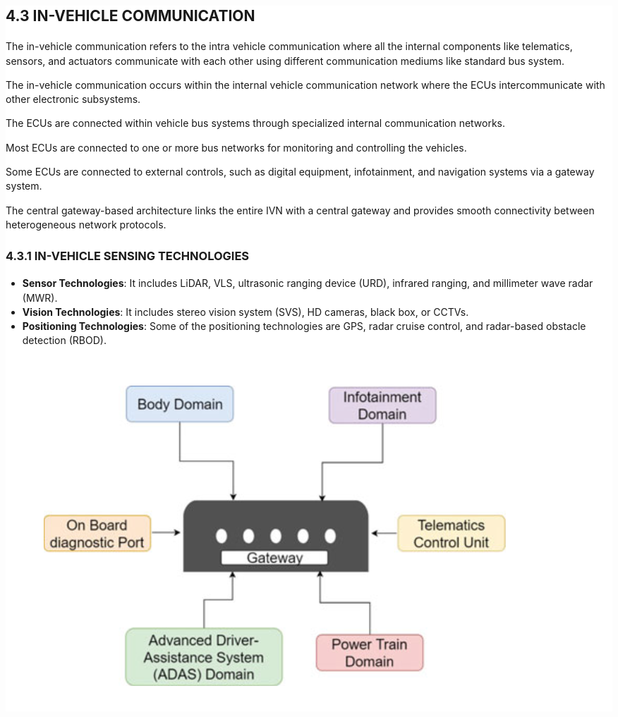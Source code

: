 ## 4.3 IN-VEHICLE COMMUNICATION

The in-vehicle communication refers to the intra vehicle communication where all the internal components like telematics, sensors, and actuators communicate with each other using different communication mediums like standard bus system.

The in-vehicle communication occurs within the internal vehicle communication network where the ECUs intercommunicate with other electronic subsystems.

The ECUs are connected within vehicle bus systems through specialized internal communication networks.

Most ECUs are connected to one or more bus networks for monitoring and controlling the vehicles.

Some ECUs are connected to external controls, such as digital equipment, infotainment, and navigation systems via a gateway system.

The central gateway-based architecture links the entire IVN with a central gateway and provides smooth connectivity between heterogeneous network protocols.



### 4.3.1 IN-VEHICLE SENSING TECHNOLOGIES

+ **Sensor Technologies**: It includes LiDAR, VLS, ultrasonic ranging device (URD), infrared ranging, and millimeter wave radar (MWR).
+ **Vision Technologies**: It includes stereo vision system (SVS), HD cameras, black box, or CCTVs.
+ **Positioning Technologies**: Some of the positioning technologies are GPS, radar cruise control, and radar-based obstacle detection (RBOD).

![image-20241013223645507](/images/302/w0403.png)
